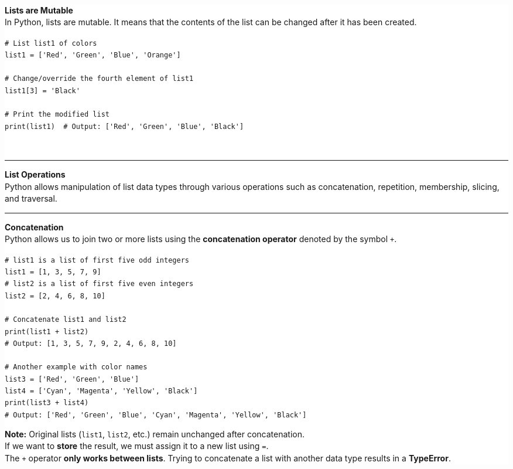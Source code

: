 **Lists are Mutable**<br>
In Python, lists are mutable. It means that the contents
of the list can be changed after it has been created.<br>

```
# List list1 of colors
list1 = ['Red', 'Green', 'Blue', 'Orange']

# Change/override the fourth element of list1
list1[3] = 'Black'

# Print the modified list
print(list1)  # Output: ['Red', 'Green', 'Blue', 'Black']

```



<br>






---

**List Operations**<br>
Python allows manipulation of list data types through various operations such as concatenation, repetition, membership, slicing, and traversal.<br>

---

**Concatenation**<br>
Python allows us to join two or more lists using the **concatenation operator** denoted by the symbol `+`.<br>

```
# list1 is a list of first five odd integers
list1 = [1, 3, 5, 7, 9]
# list2 is a list of first five even integers
list2 = [2, 4, 6, 8, 10]

# Concatenate list1 and list2
print(list1 + list2)
# Output: [1, 3, 5, 7, 9, 2, 4, 6, 8, 10]

# Another example with color names
list3 = ['Red', 'Green', 'Blue']
list4 = ['Cyan', 'Magenta', 'Yellow', 'Black']
print(list3 + list4)
# Output: ['Red', 'Green', 'Blue', 'Cyan', 'Magenta', 'Yellow', 'Black']
```

**Note:** Original lists (`list1`, `list2`, etc.) remain unchanged after concatenation.<br>
If we want to **store** the result, we must assign it to a new list using `=`.<br>
The `+` operator **only works between lists**. Trying to concatenate a list with another data type results in a **TypeError**.

